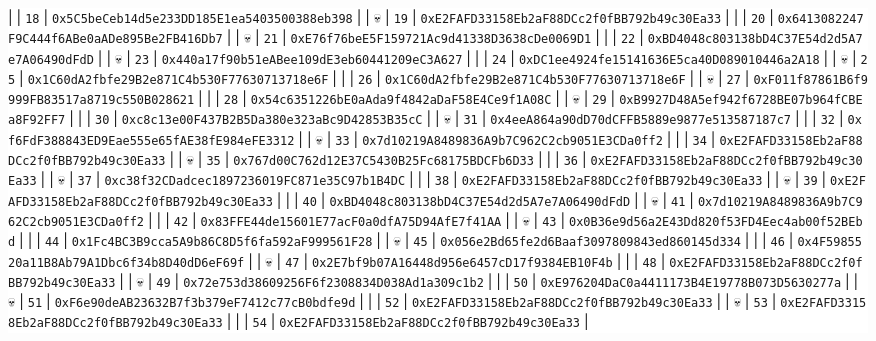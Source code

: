 |  | `18` | `0x5C5beCeb14d5e233DD185E1ea5403500388eb398` |
| 💀 | `19` | `0xE2FAFD33158Eb2aF88DCc2f0fBB792b49c30Ea33` |
|  | `20` | `0x6413082247F9C444f6ABe0aADe895Be2FB416Db7` |
| 💀 | `21` | `0xE76f76beE5F159721Ac9d41338D3638cDe0069D1` |
|  | `22` | `0xBD4048c803138bD4C37E54d2d5A7e7A06490dFdD` |
| 💀 | `23` | `0x440a17f90b51eABee109dE3eb60441209eC3A627` |
|  | `24` | `0xDC1ee4924fe15141636E5ca40D089010446a2A18` |
| 💀 | `25` | `0x1C60dA2fbfe29B2e871C4b530F77630713718e6F` |
|  | `26` | `0x1C60dA2fbfe29B2e871C4b530F77630713718e6F` |
| 💀 | `27` | `0xF011f87861B6f9999FB83517a8719c550B028621` |
|  | `28` | `0x54c6351226bE0aAda9f4842aDaF58E4Ce9f1A08C` |
| 💀 | `29` | `0xB9927D48A5ef942f6728BE07b964fCBEa8F92FF7` |
|  | `30` | `0xc8c13e00F437B2B5Da380e323aBc9D42853B35cC` |
| 💀 | `31` | `0x4eeA864a90dD70dCFFB5889e9877e513587187c7` |
|  | `32` | `0xf6FdF388843ED9Eae555e65fAE38fE984eFE3312` |
| 💀 | `33` | `0x7d10219A8489836A9b7C962C2cb9051E3CDa0ff2` |
|  | `34` | `0xE2FAFD33158Eb2aF88DCc2f0fBB792b49c30Ea33` |
| 💀 | `35` | `0x767d00C762d12E37C5430B25Fc68175BDCFb6D33` |
|  | `36` | `0xE2FAFD33158Eb2aF88DCc2f0fBB792b49c30Ea33` |
| 💀 | `37` | `0xc38f32CDadcec1897236019FC871e35C97b1B4DC` |
|  | `38` | `0xE2FAFD33158Eb2aF88DCc2f0fBB792b49c30Ea33` |
| 💀 | `39` | `0xE2FAFD33158Eb2aF88DCc2f0fBB792b49c30Ea33` |
|  | `40` | `0xBD4048c803138bD4C37E54d2d5A7e7A06490dFdD` |
| 💀 | `41` | `0x7d10219A8489836A9b7C962C2cb9051E3CDa0ff2` |
|  | `42` | `0x83FFE44de15601E77acF0a0dfA75D94AfE7f41AA` |
| 💀 | `43` | `0x0B36e9d56a2E43Dd820f53FD4Eec4ab00f52BEbd` |
|  | `44` | `0x1Fc4BC3B9cca5A9b86C8D5f6fa592aF999561F28` |
| 💀 | `45` | `0x056e2Bd65fe2d6Baaf3097809843ed860145d334` |
|  | `46` | `0x4F5985520a11B8Ab79A1Dbc6f34b8D40dD6eF69f` |
| 💀 | `47` | `0x2E7bf9b07A16448d956e6457cD17f9384EB10F4b` |
|  | `48` | `0xE2FAFD33158Eb2aF88DCc2f0fBB792b49c30Ea33` |
| 💀 | `49` | `0x72e753d38609256F6f2308834D038Ad1a309c1b2` |
|  | `50` | `0xE976204DaC0a4411173B4E19778B073D5630277a` |
| 💀 | `51` | `0xF6e90deAB23632B7f3b379eF7412c77cB0bdfe9d` |
|  | `52` | `0xE2FAFD33158Eb2aF88DCc2f0fBB792b49c30Ea33` |
| 💀 | `53` | `0xE2FAFD33158Eb2aF88DCc2f0fBB792b49c30Ea33` |
|  | `54` | `0xE2FAFD33158Eb2aF88DCc2f0fBB792b49c30Ea33` |